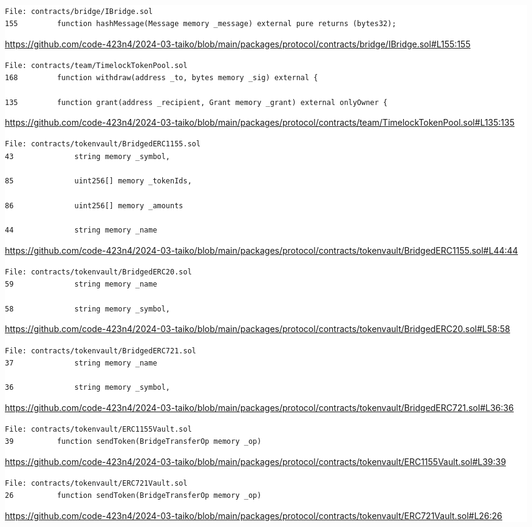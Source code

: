 ```solidity
File: contracts/bridge/IBridge.sol
155         function hashMessage(Message memory _message) external pure returns (bytes32);
```
https://github.com/code-423n4/2024-03-taiko/blob/main/packages/protocol/contracts/bridge/IBridge.sol#L155:155

```solidity
File: contracts/team/TimelockTokenPool.sol
168         function withdraw(address _to, bytes memory _sig) external {

135         function grant(address _recipient, Grant memory _grant) external onlyOwner {
```

https://github.com/code-423n4/2024-03-taiko/blob/main/packages/protocol/contracts/team/TimelockTokenPool.sol#L135:135

```solidity
File: contracts/tokenvault/BridgedERC1155.sol
43              string memory _symbol,

85              uint256[] memory _tokenIds,

86              uint256[] memory _amounts

44              string memory _name
```
https://github.com/code-423n4/2024-03-taiko/blob/main/packages/protocol/contracts/tokenvault/BridgedERC1155.sol#L44:44

```solidity
File: contracts/tokenvault/BridgedERC20.sol
59              string memory _name

58              string memory _symbol,
```
https://github.com/code-423n4/2024-03-taiko/blob/main/packages/protocol/contracts/tokenvault/BridgedERC20.sol#L58:58

```solidity
File: contracts/tokenvault/BridgedERC721.sol
37              string memory _name

36              string memory _symbol,
```
https://github.com/code-423n4/2024-03-taiko/blob/main/packages/protocol/contracts/tokenvault/BridgedERC721.sol#L36:36

```solidity
File: contracts/tokenvault/ERC1155Vault.sol
39          function sendToken(BridgeTransferOp memory _op)
```
https://github.com/code-423n4/2024-03-taiko/blob/main/packages/protocol/contracts/tokenvault/ERC1155Vault.sol#L39:39

```solidity
File: contracts/tokenvault/ERC721Vault.sol
26          function sendToken(BridgeTransferOp memory _op)
```
https://github.com/code-423n4/2024-03-taiko/blob/main/packages/protocol/contracts/tokenvault/ERC721Vault.sol#L26:26
